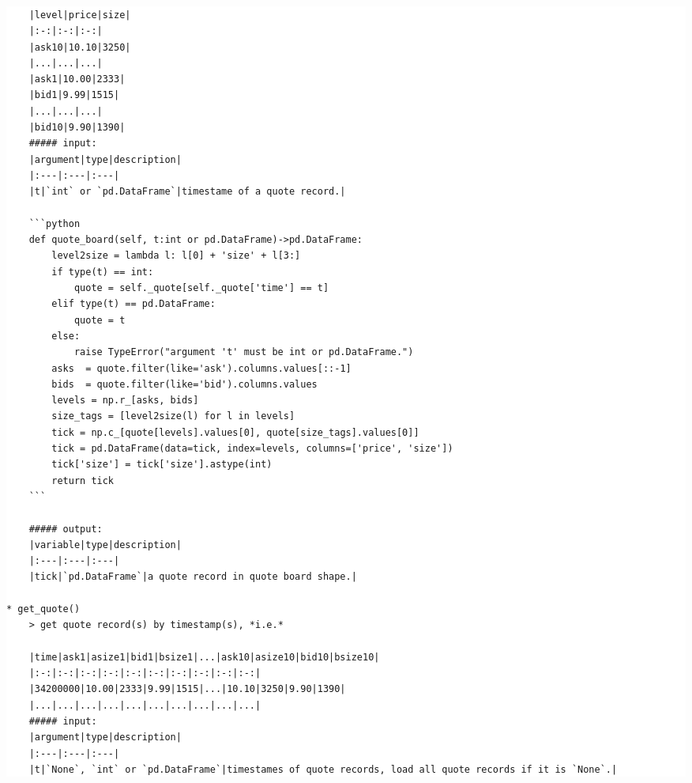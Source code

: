         |level|price|size|
        |:-:|:-:|:-:|
        |ask10|10.10|3250|
        |...|...|...|
        |ask1|10.00|2333|
        |bid1|9.99|1515|
        |...|...|...|
        |bid10|9.90|1390|
        ##### input:
        |argument|type|description|
        |:---|:---|:---|
        |t|`int` or `pd.DataFrame`|timestame of a quote record.|

        ```python
        def quote_board(self, t:int or pd.DataFrame)->pd.DataFrame:
            level2size = lambda l: l[0] + 'size' + l[3:]
            if type(t) == int:
                quote = self._quote[self._quote['time'] == t]
            elif type(t) == pd.DataFrame:
                quote = t
            else:
                raise TypeError("argument 't' must be int or pd.DataFrame.")
            asks  = quote.filter(like='ask').columns.values[::-1]
            bids  = quote.filter(like='bid').columns.values
            levels = np.r_[asks, bids]
            size_tags = [level2size(l) for l in levels]
            tick = np.c_[quote[levels].values[0], quote[size_tags].values[0]]
            tick = pd.DataFrame(data=tick, index=levels, columns=['price', 'size'])
            tick['size'] = tick['size'].astype(int)
            return tick
        ```

        ##### output:
        |variable|type|description|
        |:---|:---|:---|
        |tick|`pd.DataFrame`|a quote record in quote board shape.|
        
    * get_quote()
        > get quote record(s) by timestamp(s), *i.e.*

        |time|ask1|asize1|bid1|bsize1|...|ask10|asize10|bid10|bsize10|
        |:-:|:-:|:-:|:-:|:-:|:-:|:-:|:-:|:-:|:-:|
        |34200000|10.00|2333|9.99|1515|...|10.10|3250|9.90|1390|
        |...|...|...|...|...|...|...|...|...|...|
        ##### input:
        |argument|type|description|
        |:---|:---|:---|
        |t|`None`, `int` or `pd.DataFrame`|timestames of quote records, load all quote records if it is `None`.|
